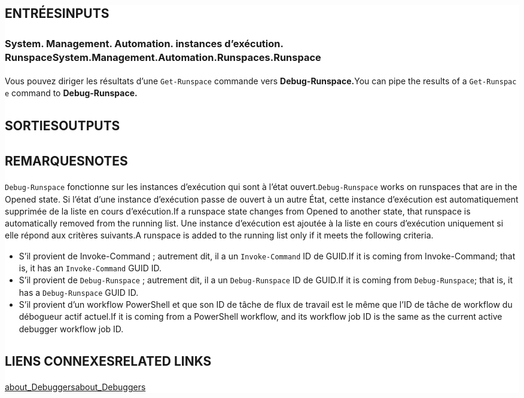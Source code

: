 ## <span data-ttu-id="0e671-150">ENTRÉES</span><span class="sxs-lookup"><span data-stu-id="0e671-150">INPUTS</span></span>

### <span data-ttu-id="0e671-151">System. Management. Automation. instances d’exécution. Runspace</span><span class="sxs-lookup"><span data-stu-id="0e671-151">System.Management.Automation.Runspaces.Runspace</span></span>

<span data-ttu-id="0e671-152">Vous pouvez diriger les résultats d’une `Get-Runspace` commande vers **Debug-Runspace.**</span><span class="sxs-lookup"><span data-stu-id="0e671-152">You can pipe the results of a `Get-Runspace` command to **Debug-Runspace.**</span></span>

## <span data-ttu-id="0e671-153">SORTIES</span><span class="sxs-lookup"><span data-stu-id="0e671-153">OUTPUTS</span></span>

## <span data-ttu-id="0e671-154">REMARQUES</span><span class="sxs-lookup"><span data-stu-id="0e671-154">NOTES</span></span>

<span data-ttu-id="0e671-155">`Debug-Runspace` fonctionne sur les instances d’exécution qui sont à l’état ouvert.</span><span class="sxs-lookup"><span data-stu-id="0e671-155">`Debug-Runspace` works on runspaces that are in the Opened state.</span></span> <span data-ttu-id="0e671-156">Si l’état d’une instance d’exécution passe de ouvert à un autre État, cette instance d’exécution est automatiquement supprimée de la liste en cours d’exécution.</span><span class="sxs-lookup"><span data-stu-id="0e671-156">If a runspace state changes from Opened to another state, that runspace is automatically removed from the running list.</span></span> <span data-ttu-id="0e671-157">Une instance d’exécution est ajoutée à la liste en cours d’exécution uniquement si elle répond aux critères suivants.</span><span class="sxs-lookup"><span data-stu-id="0e671-157">A runspace is added to the running list only if it meets the following criteria.</span></span>

- <span data-ttu-id="0e671-158">S’il provient de Invoke-Command ; autrement dit, il a un `Invoke-Command` ID de GUID.</span><span class="sxs-lookup"><span data-stu-id="0e671-158">If it is coming from Invoke-Command; that is, it has an `Invoke-Command` GUID ID.</span></span>
- <span data-ttu-id="0e671-159">S’il provient de `Debug-Runspace` ; autrement dit, il a un `Debug-Runspace` ID de GUID.</span><span class="sxs-lookup"><span data-stu-id="0e671-159">If it is coming from `Debug-Runspace`; that is, it has a `Debug-Runspace` GUID ID.</span></span>
- <span data-ttu-id="0e671-160">S’il provient d’un workflow PowerShell et que son ID de tâche de flux de travail est le même que l’ID de tâche de workflow du débogueur actif actuel.</span><span class="sxs-lookup"><span data-stu-id="0e671-160">If it is coming from a PowerShell workflow, and its workflow job ID is the same as the current active debugger workflow job ID.</span></span>

## <span data-ttu-id="0e671-161">LIENS CONNEXES</span><span class="sxs-lookup"><span data-stu-id="0e671-161">RELATED LINKS</span></span>

[<span data-ttu-id="0e671-162">about_Debuggers</span><span class="sxs-lookup"><span data-stu-id="0e671-162">about_Debuggers</span></span>](../Microsoft.PowerShell.Core/About/about_Debuggers.md)

